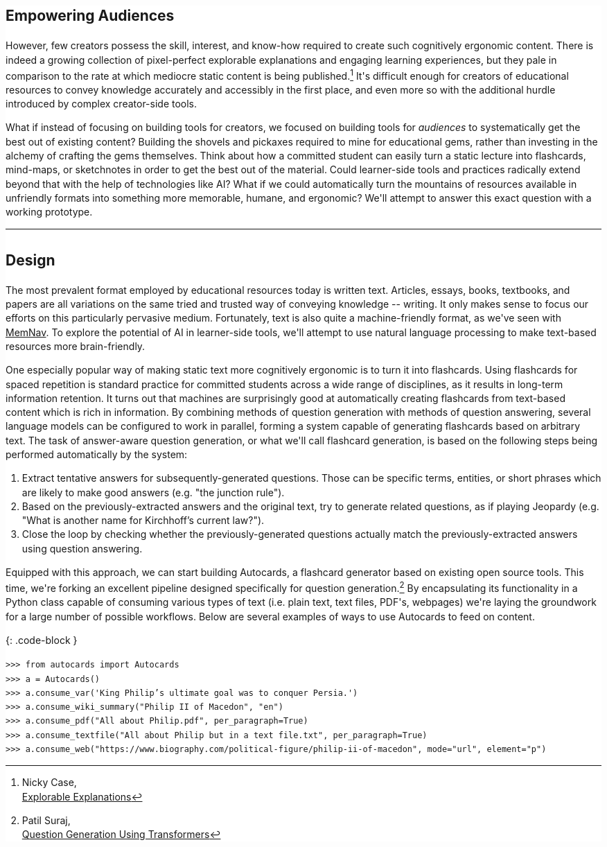 ## Empowering Audiences

However, few creators possess the skill, interest, and know-how required to create such cognitively ergonomic content. There is indeed a growing collection of pixel-perfect explorable explanations and engaging learning experiences, but they pale in comparison to the rate at which mediocre static content is being published.[^6] It's difficult enough for creators of educational resources to convey knowledge accurately and accessibly in the first place, and even more so with the additional hurdle introduced by complex creator-side tools.

What if instead of focusing on building tools for creators, we focused on building tools for *audiences* to systematically get the best out of existing content? Building the shovels and pickaxes required to mine for educational gems, rather than investing in the alchemy of crafting the gems themselves. Think about how a committed student can easily turn a static lecture into flashcards, mind-maps, or sketchnotes in order to get the best out of the material. Could learner-side tools and practices radically extend beyond that with the help of technologies like AI? What if we could automatically turn the mountains of resources available in unfriendly formats into something more memorable, humane, and ergonomic? We'll attempt to answer this exact question with a working prototype.

---

## Design

The most prevalent format employed by educational resources today is written text. Articles, essays, books, textbooks, and papers are all variations on the same tried and trusted way of conveying knowledge -- writing. It only makes sense to focus our efforts on this particularly pervasive medium. Fortunately, text is also quite a machine-friendly format, as we've seen with [MemNav](/docs/tools/memnav). To explore the potential of AI in learner-side tools, we'll attempt to use natural language processing to make text-based resources more brain-friendly.

One especially popular way of making static text more cognitively ergonomic is to turn it into flashcards. Using flashcards for spaced repetition is standard practice for committed students across a wide range of disciplines, as it results in long-term information retention. It turns out that machines are surprisingly good at automatically creating flashcards from text-based content which is rich in information. By combining methods of question generation with methods of question answering, several language models can be configured to work in parallel, forming a system capable of generating flashcards based on arbitrary text. The task of answer-aware question generation, or what we'll call flashcard generation, is based on the following steps being performed automatically by the system:

1. Extract tentative answers for subsequently-generated questions. Those can be specific terms, entities, or short phrases which are likely to make good answers (e.g. "the junction rule").
2. Based on the previously-extracted answers and the original text, try to generate related questions, as if playing Jeopardy (e.g. "What is another name for Kirchhoff’s current law?").
3. Close the loop by checking whether the previously-generated questions actually match the previously-extracted answers using question answering.

Equipped with this approach, we can start building Autocards, a flashcard generator based on existing open source tools. This time, we're forking an excellent pipeline designed specifically for question generation.[^7] By encapsulating its functionality in a Python class capable of consuming various types of text (i.e. plain text, text files, PDF's, webpages) we're laying the groundwork for a large number of possible workflows. Below are several examples of ways to use Autocards to feed on content.

{: .code-block }
```
>>> from autocards import Autocards
>>> a = Autocards()
>>> a.consume_var('King Philip’s ultimate goal was to conquer Persia.')
>>> a.consume_wiki_summary("Philip II of Macedon", "en")
>>> a.consume_pdf("All about Philip.pdf", per_paragraph=True)
>>> a.consume_textfile("All about Philip but in a text file.txt", per_paragraph=True)
>>> a.consume_web("https://www.biography.com/political-figure/philip-ii-of-macedon", mode="url", element="p")

```


[^1]: John Voight,<br>[Quaternion Algebras](https://math.dartmouth.edu/~jvoight/quat-book.pdf)
[^2]: Grant Sanderson & Ben Eater,<br>[Visualizing Quaternions](https://eater.net/quaternions/video/intro)
[^3]: Andy Matuschak,<br>[Orbit](https://twitter.com/withorbit)
[^4]: Grant Sanderson,<br>[Manim](https://github.com/3b1b/manim)
[^5]: Mike Bostock,<br>[Data-Driven Documents](https://d3js.org/)
[^6]: Nicky Case,<br>[Explorable Explanations](https://explorabl.es/)
[^7]: Patil Suraj,<br>[Question Generation Using Transformers](https://github.com/patil-suraj/question_generation)
[^8]: Douglas Engelbart,<br>[Augmenting Human Intellect](https://www.goodreads.com/book/show/13365811-augmenting-human-intellect)
[^9]: arXiv,<br>[Past Week Machine Learning Submissions](https://arxiv.org/list/cs.LG/pastweek)
[^10]: Corporation for Digital Scholarship,<br>[Zotero](https://www.zotero.org/)
[^11]: KDE Apps,<br>[Okular](https://apps.kde.org/en/okular)
[^12]: ZotFile,<br>[Advanced PDF Management for Zotero](http://zotfile.com/)
[^13]: Anki,<br>[Homepage](https://apps.ankiweb.net/)
[^14]: Fast Company,<br>[Why You Should Read 50 Books This Year](https://www.fastcompany.com/3055608/why-you-should-read-50-books-this-year-and-how-to-do-it)
[^15]: reMarkable,<br>[reMarkable Tablet](https://remarkable.com/)
[^16]: soulisalmed,<br>[Biff](https://github.com/soulisalmed/biff)
[^17]: Heather Bloomer,<br>[How To View Kindle Highlights Online](https://www.techjunkie.com/view-kindle-highlights-online/)
[^18]: Matt Cone,<br>[Markdown Guide](https://www.markdownguide.org/)
[^19]: Microsoft,<br>[Visual Studio Code](https://github.com/Microsoft/vscode)
[^20]: Papers with Code,<br>[Language Modelling Performance over Time](https://paperswithcode.com/sota/language-modelling-on-penn-treebank-word)
[^21]: Michael Nielsen,<br>[Augmenting Long-Term Memory](http://augmentingcognition.com/ltm.html)
[^22]: Merv Griffin,<br>[Jeopardy!](https://en.wikipedia.org/wiki/Jeopardy!)